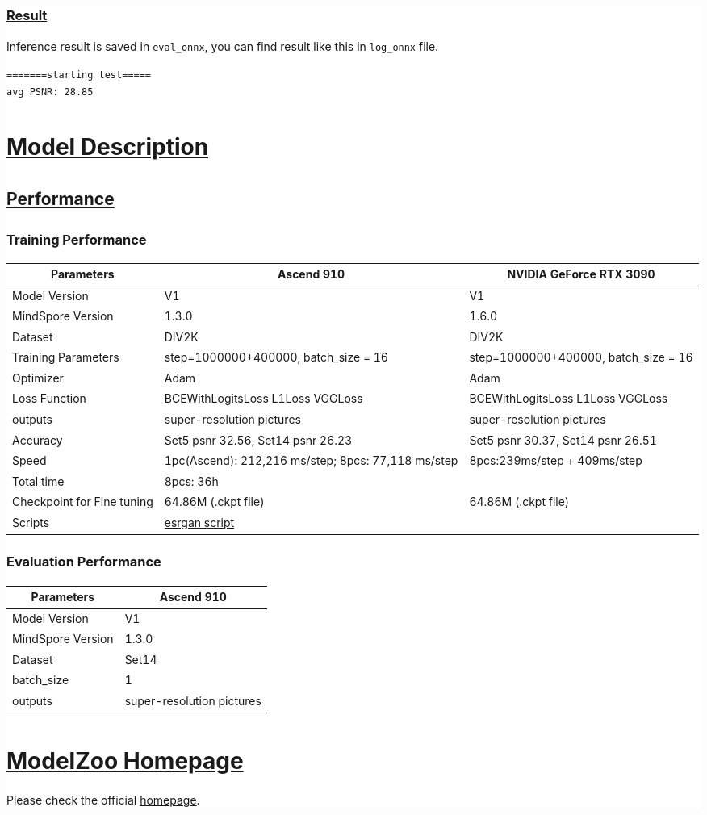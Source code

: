 ### [Result](#contents)

Inference result is saved in `eval_onnx`, you can find result like this in `log_onnx` file.

```text
=======starting test=====
avg PSNR: 28.85
```

# [Model Description](#contents)

## [Performance](#contents)

### Training Performance

| Parameters                 | Ascend 910                                                                         | NVIDIA GeForce RTX 3090               |
| -------------------------- | ---------------------------------------------------------------------------------- | ------------------------------------- |
| Model Version              | V1                                                                                 | V1                                    |
| MindSpore Version          | 1.3.0                                                                              | 1.6.0                                 |
| Dataset                    | DIV2K                                                                              | DIV2K                                 |
| Training Parameters        | step=1000000+400000,  batch_size = 16                                              | step=1000000+400000,  batch_size = 16 |
| Optimizer                  | Adam                                                                               | Adam                                  |
| Loss Function              | BCEWithLogitsLoss  L1Loss VGGLoss                                                  | BCEWithLogitsLoss  L1Loss VGGLoss     |
| outputs                    | super-resolution pictures                                                          | super-resolution pictures             |
| Accuracy                   | Set5 psnr 32.56, Set14 psnr 26.23                                                  | Set5 psnr 30.37, Set14 psnr 26.51     |
| Speed                      | 1pc(Ascend): 212,216 ms/step; 8pcs: 77,118 ms/step                                 | 8pcs:239ms/step + 409ms/step          |
| Total time                 | 8pcs: 36h                                                                          |                                       |
| Checkpoint for Fine tuning | 64.86M (.ckpt file)                                                                | 64.86M (.ckpt file)                   |
| Scripts                    | [esrgan script](https://gitee.com/mindspore/models/tree/master/research/cv/ESRGAN) |

### Evaluation Performance

| Parameters        | Ascend 910                |
| ----------------- | ------------------------- |
| Model Version     | V1                        |
| MindSpore Version | 1.3.0                     |
| Dataset           | Set14                     |
| batch_size        | 1                         |
| outputs           | super-resolution pictures |

# [ModelZoo Homepage](#contents)

Please check the official [homepage](https://gitee.com/mindspore/models).
